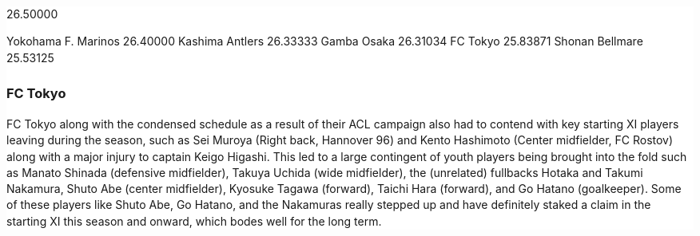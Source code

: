 26.50000
</td>
</tr>
<tr>
<td style="text-align:left;">
Yokohama F. Marinos
</td>
<td style="text-align:right;">
26.40000
</td>
</tr>
<tr>
<td style="text-align:left;">
Kashima Antlers
</td>
<td style="text-align:right;">
26.33333
</td>
</tr>
<tr>
<td style="text-align:left;">
Gamba Osaka
</td>
<td style="text-align:right;">
26.31034
</td>
</tr>
<tr>
<td style="text-align:left;">
FC Tokyo
</td>
<td style="text-align:right;">
25.83871
</td>
</tr>
<tr>
<td style="text-align:left;">
Shonan Bellmare
</td>
<td style="text-align:right;">
25.53125
</td>
</tr>
</tbody>
</table>

### FC Tokyo

FC Tokyo along with the condensed schedule as a result of their ACL
campaign also had to contend with key starting XI players leaving during
the season, such as Sei Muroya (Right back, Hannover 96) and Kento
Hashimoto (Center midfielder, FC Rostov) along with a major injury to
captain Keigo Higashi. This led to a large contingent of youth players
being brought into the fold such as Manato Shinada (defensive
midfielder), Takuya Uchida (wide midfielder), the (unrelated) fullbacks
Hotaka and Takumi Nakamura, Shuto Abe (center midfielder), Kyosuke
Tagawa (forward), Taichi Hara (forward), and Go Hatano (goalkeeper).
Some of these players like Shuto Abe, Go Hatano, and the Nakamuras
really stepped up and have definitely staked a claim in the starting XI
this season and onward, which bodes well for the long term.
